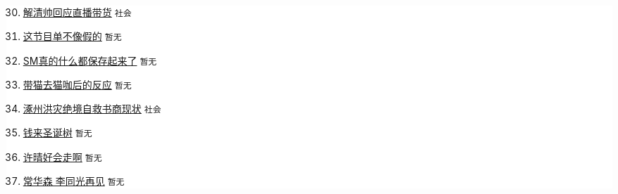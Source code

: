 30. [解清帅回应直播带货](https://m.weibo.cn/search?containerid=100103type%3D1%26t%3D10%26q%3D%23%E8%A7%A3%E6%B8%85%E5%B8%85%E5%9B%9E%E5%BA%94%E7%9B%B4%E6%92%AD%E5%B8%A6%E8%B4%A7%23&stream_entry_id=31&isnewpage=1&extparam=seat%3D1%26band_rank%3D29%26stream_entry_id%3D31%26flag%3D0%26realpos%3D29%26filter_type%3Drealtimehot%26q%3D%2523%25E8%25A7%25A3%25E6%25B8%2585%25E5%25B8%2585%25E5%259B%259E%25E5%25BA%2594%25E7%259B%25B4%25E6%2592%25AD%25E5%25B8%25A6%25E8%25B4%25A7%2523%26dgr%3D0%26c_type%3D31%26lcate%3D5001%26cate%3D5001%26pos%3D28%26display_time%3D1703401443%26pre_seqid%3D1703401443367029871162) `社会` 

31. [这节目单不像假的](https://m.weibo.cn/search?containerid=100103type%3D1%26t%3D10%26q%3D%E8%BF%99%E8%8A%82%E7%9B%AE%E5%8D%95%E4%B8%8D%E5%83%8F%E5%81%87%E7%9A%84&stream_entry_id=31&isnewpage=1&extparam=seat%3D1%26band_rank%3D30%26stream_entry_id%3D31%26flag%3D1%26realpos%3D30%26filter_type%3Drealtimehot%26q%3D%25E8%25BF%2599%25E8%258A%2582%25E7%259B%25AE%25E5%258D%2595%25E4%25B8%258D%25E5%2583%258F%25E5%2581%2587%25E7%259A%2584%26dgr%3D0%26c_type%3D31%26lcate%3D5001%26cate%3D5001%26pos%3D29%26display_time%3D1703401443%26pre_seqid%3D1703401443367029871162) `暂无` 

32. [SM真的什么都保存起来了](https://m.weibo.cn/search?containerid=100103type%3D1%26t%3D10%26q%3DSM%E7%9C%9F%E7%9A%84%E4%BB%80%E4%B9%88%E9%83%BD%E4%BF%9D%E5%AD%98%E8%B5%B7%E6%9D%A5%E4%BA%86&stream_entry_id=31&isnewpage=1&extparam=seat%3D1%26band_rank%3D31%26stream_entry_id%3D31%26flag%3D1%26realpos%3D31%26filter_type%3Drealtimehot%26q%3DSM%25E7%259C%259F%25E7%259A%2584%25E4%25BB%2580%25E4%25B9%2588%25E9%2583%25BD%25E4%25BF%259D%25E5%25AD%2598%25E8%25B5%25B7%25E6%259D%25A5%25E4%25BA%2586%26dgr%3D0%26c_type%3D31%26lcate%3D5001%26cate%3D5001%26pos%3D30%26display_time%3D1703401443%26pre_seqid%3D1703401443367029871162) `暂无` 

33. [带猫去猫咖后的反应](https://m.weibo.cn/search?containerid=100103type%3D1%26t%3D10%26q%3D%E5%B8%A6%E7%8C%AB%E5%8E%BB%E7%8C%AB%E5%92%96%E5%90%8E%E7%9A%84%E5%8F%8D%E5%BA%94&stream_entry_id=31&isnewpage=1&extparam=seat%3D1%26band_rank%3D32%26stream_entry_id%3D31%26flag%3D1%26realpos%3D32%26filter_type%3Drealtimehot%26q%3D%25E5%25B8%25A6%25E7%258C%25AB%25E5%258E%25BB%25E7%258C%25AB%25E5%2592%2596%25E5%2590%258E%25E7%259A%2584%25E5%258F%258D%25E5%25BA%2594%26dgr%3D0%26c_type%3D31%26lcate%3D5001%26cate%3D5001%26pos%3D31%26display_time%3D1703401443%26pre_seqid%3D1703401443367029871162) `暂无` 

34. [涿州洪灾绝境自救书商现状](https://m.weibo.cn/search?containerid=100103type%3D1%26t%3D10%26q%3D%23%E6%B6%BF%E5%B7%9E%E6%B4%AA%E7%81%BE%E7%BB%9D%E5%A2%83%E8%87%AA%E6%95%91%E4%B9%A6%E5%95%86%E7%8E%B0%E7%8A%B6%23&stream_entry_id=31&isnewpage=1&extparam=seat%3D1%26band_rank%3D33%26stream_entry_id%3D31%26flag%3D32768%26realpos%3D33%26filter_type%3Drealtimehot%26q%3D%2523%25E6%25B6%25BF%25E5%25B7%259E%25E6%25B4%25AA%25E7%2581%25BE%25E7%25BB%259D%25E5%25A2%2583%25E8%2587%25AA%25E6%2595%2591%25E4%25B9%25A6%25E5%2595%2586%25E7%258E%25B0%25E7%258A%25B6%2523%26dgr%3D0%26c_type%3D31%26lcate%3D5001%26cate%3D5001%26pos%3D32%26display_time%3D1703401443%26pre_seqid%3D1703401443367029871162) `社会` 

35. [钱来圣诞树](https://m.weibo.cn/search?containerid=100103type%3D1%26t%3D10%26q%3D%E9%92%B1%E6%9D%A5%E5%9C%A3%E8%AF%9E%E6%A0%91&stream_entry_id=31&isnewpage=1&extparam=seat%3D1%26band_rank%3D34%26stream_entry_id%3D31%26flag%3D1%26realpos%3D34%26filter_type%3Drealtimehot%26q%3D%25E9%2592%25B1%25E6%259D%25A5%25E5%259C%25A3%25E8%25AF%259E%25E6%25A0%2591%26dgr%3D0%26c_type%3D31%26lcate%3D5001%26cate%3D5001%26pos%3D33%26display_time%3D1703401443%26pre_seqid%3D1703401443367029871162) `暂无` 

36. [许晴好会走啊](https://m.weibo.cn/search?containerid=100103type%3D1%26t%3D10%26q%3D%E8%AE%B8%E6%99%B4%E5%A5%BD%E4%BC%9A%E8%B5%B0%E5%95%8A&stream_entry_id=31&isnewpage=1&extparam=seat%3D1%26band_rank%3D35%26stream_entry_id%3D31%26flag%3D0%26realpos%3D35%26filter_type%3Drealtimehot%26q%3D%25E8%25AE%25B8%25E6%2599%25B4%25E5%25A5%25BD%25E4%25BC%259A%25E8%25B5%25B0%25E5%2595%258A%26dgr%3D0%26c_type%3D31%26lcate%3D5001%26cate%3D5001%26pos%3D34%26display_time%3D1703401443%26pre_seqid%3D1703401443367029871162) `暂无` 

37. [常华森 李同光再见](https://m.weibo.cn/search?containerid=100103type%3D1%26t%3D10%26q%3D%E5%B8%B8%E5%8D%8E%E6%A3%AE+%E6%9D%8E%E5%90%8C%E5%85%89%E5%86%8D%E8%A7%81&stream_entry_id=31&isnewpage=1&extparam=seat%3D1%26band_rank%3D36%26stream_entry_id%3D31%26flag%3D1%26realpos%3D36%26filter_type%3Drealtimehot%26q%3D%25E5%25B8%25B8%25E5%258D%258E%25E6%25A3%25AE%2520%25E6%259D%258E%25E5%2590%258C%25E5%2585%2589%25E5%2586%258D%25E8%25A7%2581%26dgr%3D0%26c_type%3D31%26lcate%3D5001%26cate%3D5001%26pos%3D35%26display_time%3D1703401443%26pre_seqid%3D1703401443367029871162) `暂无` 
